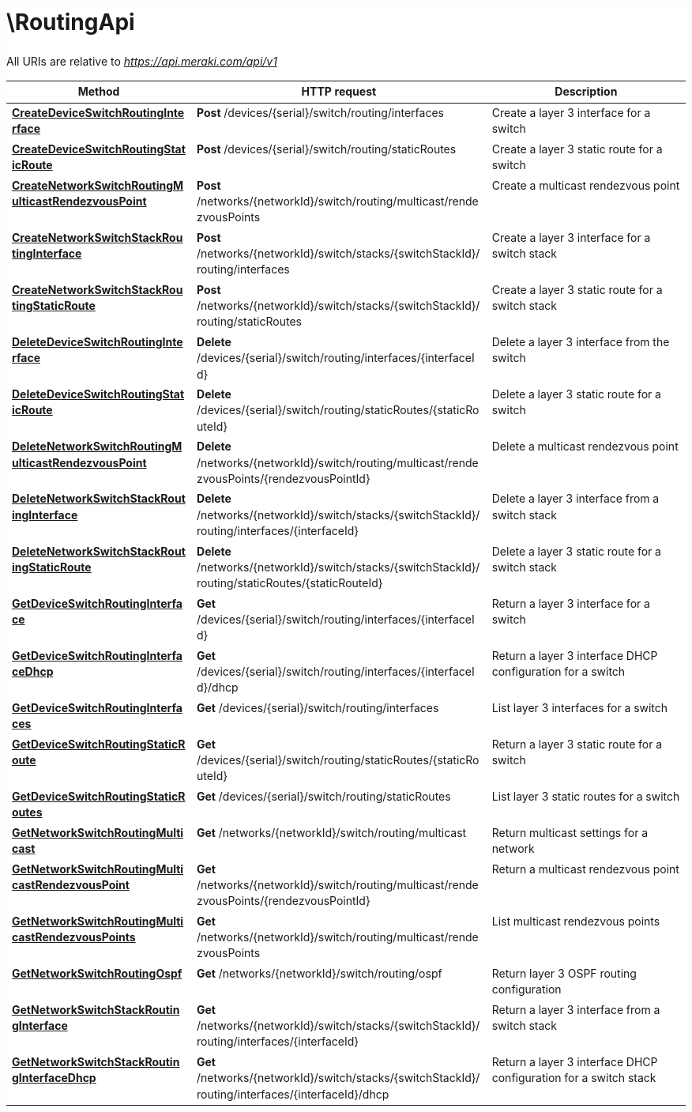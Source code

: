 # \RoutingApi

All URIs are relative to *https://api.meraki.com/api/v1*

Method | HTTP request | Description
------------- | ------------- | -------------
[**CreateDeviceSwitchRoutingInterface**](RoutingApi.md#CreateDeviceSwitchRoutingInterface) | **Post** /devices/{serial}/switch/routing/interfaces | Create a layer 3 interface for a switch
[**CreateDeviceSwitchRoutingStaticRoute**](RoutingApi.md#CreateDeviceSwitchRoutingStaticRoute) | **Post** /devices/{serial}/switch/routing/staticRoutes | Create a layer 3 static route for a switch
[**CreateNetworkSwitchRoutingMulticastRendezvousPoint**](RoutingApi.md#CreateNetworkSwitchRoutingMulticastRendezvousPoint) | **Post** /networks/{networkId}/switch/routing/multicast/rendezvousPoints | Create a multicast rendezvous point
[**CreateNetworkSwitchStackRoutingInterface**](RoutingApi.md#CreateNetworkSwitchStackRoutingInterface) | **Post** /networks/{networkId}/switch/stacks/{switchStackId}/routing/interfaces | Create a layer 3 interface for a switch stack
[**CreateNetworkSwitchStackRoutingStaticRoute**](RoutingApi.md#CreateNetworkSwitchStackRoutingStaticRoute) | **Post** /networks/{networkId}/switch/stacks/{switchStackId}/routing/staticRoutes | Create a layer 3 static route for a switch stack
[**DeleteDeviceSwitchRoutingInterface**](RoutingApi.md#DeleteDeviceSwitchRoutingInterface) | **Delete** /devices/{serial}/switch/routing/interfaces/{interfaceId} | Delete a layer 3 interface from the switch
[**DeleteDeviceSwitchRoutingStaticRoute**](RoutingApi.md#DeleteDeviceSwitchRoutingStaticRoute) | **Delete** /devices/{serial}/switch/routing/staticRoutes/{staticRouteId} | Delete a layer 3 static route for a switch
[**DeleteNetworkSwitchRoutingMulticastRendezvousPoint**](RoutingApi.md#DeleteNetworkSwitchRoutingMulticastRendezvousPoint) | **Delete** /networks/{networkId}/switch/routing/multicast/rendezvousPoints/{rendezvousPointId} | Delete a multicast rendezvous point
[**DeleteNetworkSwitchStackRoutingInterface**](RoutingApi.md#DeleteNetworkSwitchStackRoutingInterface) | **Delete** /networks/{networkId}/switch/stacks/{switchStackId}/routing/interfaces/{interfaceId} | Delete a layer 3 interface from a switch stack
[**DeleteNetworkSwitchStackRoutingStaticRoute**](RoutingApi.md#DeleteNetworkSwitchStackRoutingStaticRoute) | **Delete** /networks/{networkId}/switch/stacks/{switchStackId}/routing/staticRoutes/{staticRouteId} | Delete a layer 3 static route for a switch stack
[**GetDeviceSwitchRoutingInterface**](RoutingApi.md#GetDeviceSwitchRoutingInterface) | **Get** /devices/{serial}/switch/routing/interfaces/{interfaceId} | Return a layer 3 interface for a switch
[**GetDeviceSwitchRoutingInterfaceDhcp**](RoutingApi.md#GetDeviceSwitchRoutingInterfaceDhcp) | **Get** /devices/{serial}/switch/routing/interfaces/{interfaceId}/dhcp | Return a layer 3 interface DHCP configuration for a switch
[**GetDeviceSwitchRoutingInterfaces**](RoutingApi.md#GetDeviceSwitchRoutingInterfaces) | **Get** /devices/{serial}/switch/routing/interfaces | List layer 3 interfaces for a switch
[**GetDeviceSwitchRoutingStaticRoute**](RoutingApi.md#GetDeviceSwitchRoutingStaticRoute) | **Get** /devices/{serial}/switch/routing/staticRoutes/{staticRouteId} | Return a layer 3 static route for a switch
[**GetDeviceSwitchRoutingStaticRoutes**](RoutingApi.md#GetDeviceSwitchRoutingStaticRoutes) | **Get** /devices/{serial}/switch/routing/staticRoutes | List layer 3 static routes for a switch
[**GetNetworkSwitchRoutingMulticast**](RoutingApi.md#GetNetworkSwitchRoutingMulticast) | **Get** /networks/{networkId}/switch/routing/multicast | Return multicast settings for a network
[**GetNetworkSwitchRoutingMulticastRendezvousPoint**](RoutingApi.md#GetNetworkSwitchRoutingMulticastRendezvousPoint) | **Get** /networks/{networkId}/switch/routing/multicast/rendezvousPoints/{rendezvousPointId} | Return a multicast rendezvous point
[**GetNetworkSwitchRoutingMulticastRendezvousPoints**](RoutingApi.md#GetNetworkSwitchRoutingMulticastRendezvousPoints) | **Get** /networks/{networkId}/switch/routing/multicast/rendezvousPoints | List multicast rendezvous points
[**GetNetworkSwitchRoutingOspf**](RoutingApi.md#GetNetworkSwitchRoutingOspf) | **Get** /networks/{networkId}/switch/routing/ospf | Return layer 3 OSPF routing configuration
[**GetNetworkSwitchStackRoutingInterface**](RoutingApi.md#GetNetworkSwitchStackRoutingInterface) | **Get** /networks/{networkId}/switch/stacks/{switchStackId}/routing/interfaces/{interfaceId} | Return a layer 3 interface from a switch stack
[**GetNetworkSwitchStackRoutingInterfaceDhcp**](RoutingApi.md#GetNetworkSwitchStackRoutingInterfaceDhcp) | **Get** /networks/{networkId}/switch/stacks/{switchStackId}/routing/interfaces/{interfaceId}/dhcp | Return a layer 3 interface DHCP configuration for a switch stack